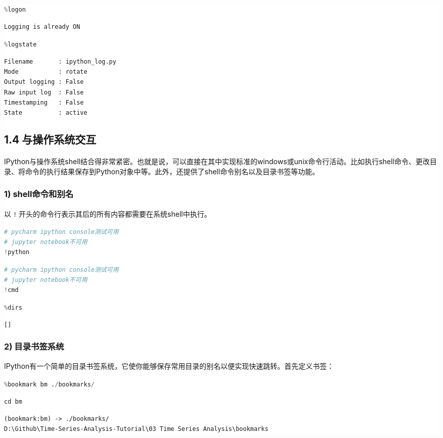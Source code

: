 
```python
%logon
```

    Logging is already ON

```python
%logstate
```

    Filename       : ipython_log.py
    Mode           : rotate
    Output logging : False
    Raw input log  : False
    Timestamping   : False
    State          : active


## 1.4 与操作系统交互
IPython与操作系统shell结合得非常紧密。也就是说，可以直接在其中实现标准的windows或unix命令行活动。比如执行shell命令、更改目录、将命令的执行结果保存到Python对象中等。此外，还提供了shell命令别名以及目录书签等功能。

### 1) shell命令和别名
以 `!` 开头的命令行表示其后的所有内容都需要在系统shell中执行。


```python
# pycharm ipython console测试可用
# jupyter notebook不可用
!python
```

```python
# pycharm ipython console测试可用
# jupyter notebook不可用
!cmd
```

```python
%dirs
```


    []

### 2) 目录书签系统
IPython有一个简单的目录书签系统，它使你能够保存常用目录的别名以便实现快速跳转。首先定义书签：


```python
%bookmark bm ./bookmarks/
```


```python
cd bm
```

    (bookmark:bm) -> ./bookmarks/
    D:\Github\Time-Series-Analysis-Tutorial\03 Time Series Analysis\bookmarks
